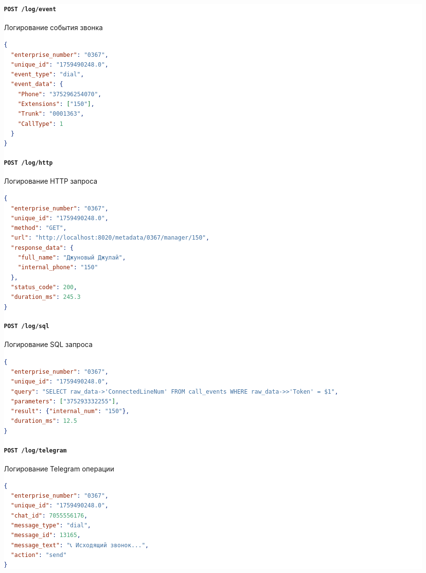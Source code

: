 #### `POST /log/event`
Логирование события звонка
```json
{
  "enterprise_number": "0367",
  "unique_id": "1759490248.0",
  "event_type": "dial",
  "event_data": {
    "Phone": "375296254070",
    "Extensions": ["150"],
    "Trunk": "0001363",
    "CallType": 1
  }
}
```

#### `POST /log/http`
Логирование HTTP запроса
```json
{
  "enterprise_number": "0367",
  "unique_id": "1759490248.0",
  "method": "GET",
  "url": "http://localhost:8020/metadata/0367/manager/150",
  "response_data": {
    "full_name": "Джуновый Джулай",
    "internal_phone": "150"
  },
  "status_code": 200,
  "duration_ms": 245.3
}
```

#### `POST /log/sql`
Логирование SQL запроса
```json
{
  "enterprise_number": "0367",
  "unique_id": "1759490248.0",
  "query": "SELECT raw_data->'ConnectedLineNum' FROM call_events WHERE raw_data->>'Token' = $1",
  "parameters": ["375293332255"],
  "result": {"internal_num": "150"},
  "duration_ms": 12.5
}
```

#### `POST /log/telegram`
Логирование Telegram операции
```json
{
  "enterprise_number": "0367",
  "unique_id": "1759490248.0",
  "chat_id": 7055556176,
  "message_type": "dial",
  "message_id": 13165,
  "message_text": "📞 Исходящий звонок...",
  "action": "send"
}
```
